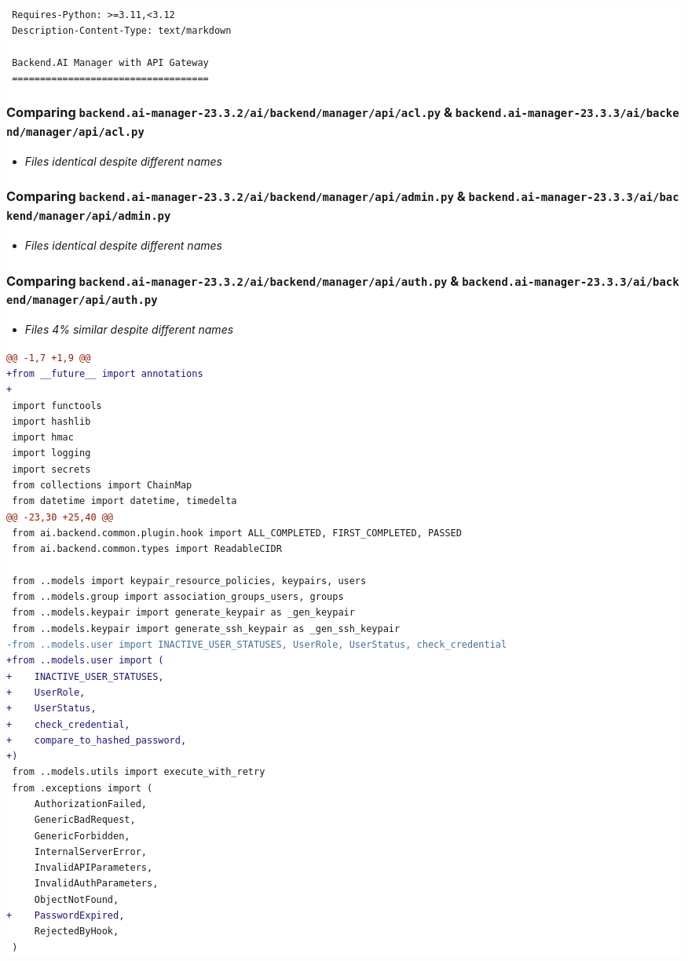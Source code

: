 ```diff
 Requires-Python: >=3.11,<3.12
 Description-Content-Type: text/markdown
 
 Backend.AI Manager with API Gateway
 ===================================
```

### Comparing `backend.ai-manager-23.3.2/ai/backend/manager/api/acl.py` & `backend.ai-manager-23.3.3/ai/backend/manager/api/acl.py`

 * *Files identical despite different names*

### Comparing `backend.ai-manager-23.3.2/ai/backend/manager/api/admin.py` & `backend.ai-manager-23.3.3/ai/backend/manager/api/admin.py`

 * *Files identical despite different names*

### Comparing `backend.ai-manager-23.3.2/ai/backend/manager/api/auth.py` & `backend.ai-manager-23.3.3/ai/backend/manager/api/auth.py`

 * *Files 4% similar despite different names*

```diff
@@ -1,7 +1,9 @@
+from __future__ import annotations
+
 import functools
 import hashlib
 import hmac
 import logging
 import secrets
 from collections import ChainMap
 from datetime import datetime, timedelta
@@ -23,30 +25,40 @@
 from ai.backend.common.plugin.hook import ALL_COMPLETED, FIRST_COMPLETED, PASSED
 from ai.backend.common.types import ReadableCIDR
 
 from ..models import keypair_resource_policies, keypairs, users
 from ..models.group import association_groups_users, groups
 from ..models.keypair import generate_keypair as _gen_keypair
 from ..models.keypair import generate_ssh_keypair as _gen_ssh_keypair
-from ..models.user import INACTIVE_USER_STATUSES, UserRole, UserStatus, check_credential
+from ..models.user import (
+    INACTIVE_USER_STATUSES,
+    UserRole,
+    UserStatus,
+    check_credential,
+    compare_to_hashed_password,
+)
 from ..models.utils import execute_with_retry
 from .exceptions import (
     AuthorizationFailed,
     GenericBadRequest,
     GenericForbidden,
     InternalServerError,
     InvalidAPIParameters,
     InvalidAuthParameters,
     ObjectNotFound,
+    PasswordExpired,
     RejectedByHook,
 )
```